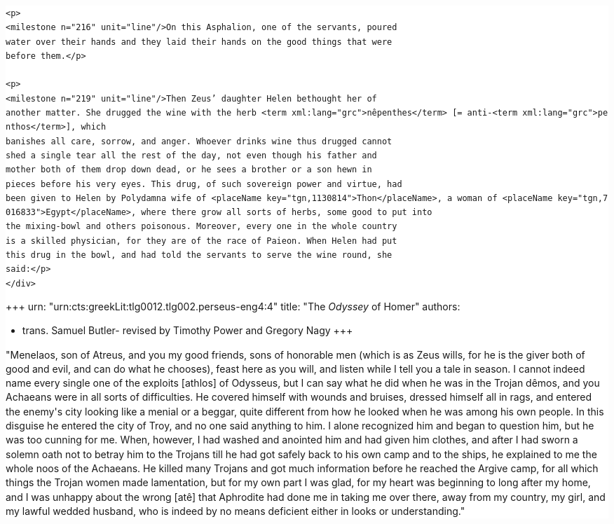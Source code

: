     <p>
    <milestone n="216" unit="line"/>On this Asphalion, one of the servants, poured
    water over their hands and they laid their hands on the good things that were
    before them.</p>

    <p>
    <milestone n="219" unit="line"/>Then Zeus’ daughter Helen bethought her of
    another matter. She drugged the wine with the herb <term xml:lang="grc">nêpenthes</term> [= anti-<term xml:lang="grc">penthos</term>], which
    banishes all care, sorrow, and anger. Whoever drinks wine thus drugged cannot
    shed a single tear all the rest of the day, not even though his father and
    mother both of them drop down dead, or he sees a brother or a son hewn in
    pieces before his very eyes. This drug, of such sovereign power and virtue, had
    been given to Helen by Polydamna wife of <placeName key="tgn,1130814">Thon</placeName>, a woman of <placeName key="tgn,7016833">Egypt</placeName>, where there grow all sorts of herbs, some good to put into
    the mixing-bowl and others poisonous. Moreover, every one in the whole country
    is a skilled physician, for they are of the race of Paieon. When Helen had put
    this drug in the bowl, and had told the servants to serve the wine round, she
    said:</p>
    </div>

+++
urn: "urn:cts:greekLit:tlg0012.tlg002.perseus-eng4:4"
title: "The _Odyssey_ of Homer"
authors:
- trans. Samuel Butler- revised by Timothy Power and Gregory Nagy
+++

<div type="textpart" n="235" subtype="card">
    <p>
    <milestone n="235" unit="line"/>"Menelaos, son of Atreus, and you my good
    friends, sons of honorable men (which is as Zeus wills, for he is the giver
    both of good and evil, and can do what he chooses), feast here as you will, and
    listen while I tell you a tale in season. I cannot indeed name every single one
    of the exploits [<term xml:lang="grc">athlos</term>] of Odysseus, but I can say
    what he did when he was in the Trojan <term xml:lang="grc">dêmos</term>, and
    you Achaeans were in all sorts of difficulties. He covered himself with wounds
    and bruises, dressed himself all in rags, and entered the enemy's city looking
    like a menial or a beggar, quite different from how he looked when he was among
    his own people. In this disguise he entered the city of <placeName key="perseus,Troy">Troy</placeName>, and no one said anything to him. I
    alone recognized him and began to question him, but he was too cunning for me.
    When, however, I had washed and anointed him and had given him clothes, and
    after I had sworn a solemn oath not to betray him to the Trojans till he had
    got safely back to his own camp and to the ships, he explained to me the whole
    <term xml:lang="grc">noos</term> of the Achaeans. He killed many Trojans and
    got much information before he reached the <placeName key="tgn,5001993">Argive</placeName> camp, for all which things the Trojan women made
    lamentation, but for my own part I was glad, for my heart was beginning to long
    after my home, and I was unhappy about the wrong [<term xml:lang="grc">atê</term>] that Aphrodite had done me in taking me over there, away from
    my country, my girl, and my lawful wedded husband, who is indeed by no means
    deficient either in looks or understanding."</p>
